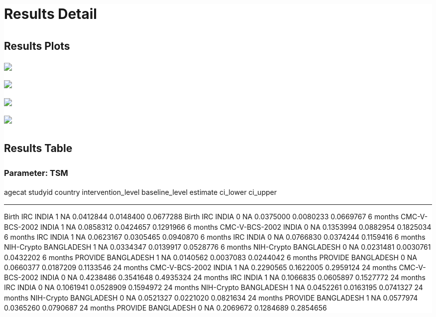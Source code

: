 
# Results Detail

## Results Plots
![](/tmp/00bf4d28-1eb7-4f38-ae30-d43ffece97cc/8076f4e5-c487-458c-9d05-a75842397533/REPORT_files/figure-html/plot_tsm-1.png)

![](/tmp/00bf4d28-1eb7-4f38-ae30-d43ffece97cc/8076f4e5-c487-458c-9d05-a75842397533/REPORT_files/figure-html/plot_rr-1.png)



![](/tmp/00bf4d28-1eb7-4f38-ae30-d43ffece97cc/8076f4e5-c487-458c-9d05-a75842397533/REPORT_files/figure-html/plot_paf-1.png)

![](/tmp/00bf4d28-1eb7-4f38-ae30-d43ffece97cc/8076f4e5-c487-458c-9d05-a75842397533/REPORT_files/figure-html/plot_par-1.png)

## Results Table

### Parameter: TSM


agecat      studyid          country      intervention_level   baseline_level     estimate    ci_lower    ci_upper
----------  ---------------  -----------  -------------------  ---------------  ----------  ----------  ----------
Birth       IRC              INDIA        1                    NA                0.0412844   0.0148400   0.0677288
Birth       IRC              INDIA        0                    NA                0.0375000   0.0080233   0.0669767
6 months    CMC-V-BCS-2002   INDIA        1                    NA                0.0858312   0.0424657   0.1291966
6 months    CMC-V-BCS-2002   INDIA        0                    NA                0.1353994   0.0882954   0.1825034
6 months    IRC              INDIA        1                    NA                0.0623167   0.0305465   0.0940870
6 months    IRC              INDIA        0                    NA                0.0766830   0.0374244   0.1159416
6 months    NIH-Crypto       BANGLADESH   1                    NA                0.0334347   0.0139917   0.0528776
6 months    NIH-Crypto       BANGLADESH   0                    NA                0.0231481   0.0030761   0.0432202
6 months    PROVIDE          BANGLADESH   1                    NA                0.0140562   0.0037083   0.0244042
6 months    PROVIDE          BANGLADESH   0                    NA                0.0660377   0.0187209   0.1133546
24 months   CMC-V-BCS-2002   INDIA        1                    NA                0.2290565   0.1622005   0.2959124
24 months   CMC-V-BCS-2002   INDIA        0                    NA                0.4238486   0.3541648   0.4935324
24 months   IRC              INDIA        1                    NA                0.1066835   0.0605897   0.1527772
24 months   IRC              INDIA        0                    NA                0.1061941   0.0528909   0.1594972
24 months   NIH-Crypto       BANGLADESH   1                    NA                0.0452261   0.0163195   0.0741327
24 months   NIH-Crypto       BANGLADESH   0                    NA                0.0521327   0.0221020   0.0821634
24 months   PROVIDE          BANGLADESH   1                    NA                0.0577974   0.0365260   0.0790687
24 months   PROVIDE          BANGLADESH   0                    NA                0.2069672   0.1284689   0.2854656

